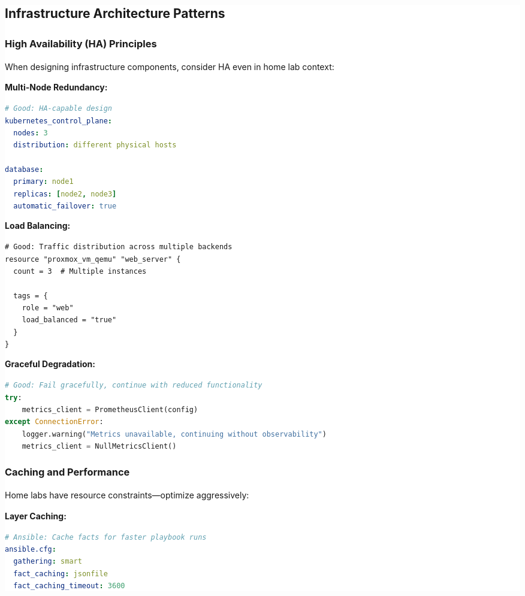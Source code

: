 ## Infrastructure Architecture Patterns

### High Availability (HA) Principles
When designing infrastructure components, consider HA even in home lab context:

**Multi-Node Redundancy:**
```yaml
# Good: HA-capable design
kubernetes_control_plane:
  nodes: 3
  distribution: different physical hosts

database:
  primary: node1
  replicas: [node2, node3]
  automatic_failover: true
```

**Load Balancing:**
```hcl
# Good: Traffic distribution across multiple backends
resource "proxmox_vm_qemu" "web_server" {
  count = 3  # Multiple instances

  tags = {
    role = "web"
    load_balanced = "true"
  }
}
```

**Graceful Degradation:**
```python
# Good: Fail gracefully, continue with reduced functionality
try:
    metrics_client = PrometheusClient(config)
except ConnectionError:
    logger.warning("Metrics unavailable, continuing without observability")
    metrics_client = NullMetricsClient()
```

### Caching and Performance
Home labs have resource constraints—optimize aggressively:

**Layer Caching:**
```yaml
# Ansible: Cache facts for faster playbook runs
ansible.cfg:
  gathering: smart
  fact_caching: jsonfile
  fact_caching_timeout: 3600
```
